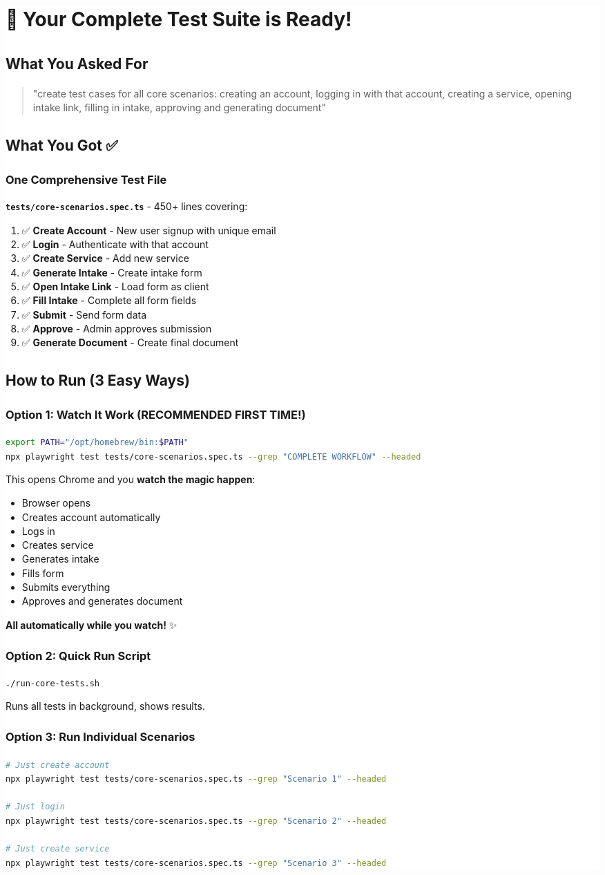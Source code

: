 # 🎉 Your Complete Test Suite is Ready!

## What You Asked For

> "create test cases for all core scenarios: creating an account, logging in with that account, creating a service, opening intake link, filling in intake, approving and generating document"

## What You Got ✅

### One Comprehensive Test File
**`tests/core-scenarios.spec.ts`** - 450+ lines covering:

1. ✅ **Create Account** - New user signup with unique email
2. ✅ **Login** - Authenticate with that account
3. ✅ **Create Service** - Add new service
4. ✅ **Generate Intake** - Create intake form
5. ✅ **Open Intake Link** - Load form as client
6. ✅ **Fill Intake** - Complete all form fields
7. ✅ **Submit** - Send form data
8. ✅ **Approve** - Admin approves submission
9. ✅ **Generate Document** - Create final document

## How to Run (3 Easy Ways)

### Option 1: Watch It Work (RECOMMENDED FIRST TIME!)
```bash
export PATH="/opt/homebrew/bin:$PATH"
npx playwright test tests/core-scenarios.spec.ts --grep "COMPLETE WORKFLOW" --headed
```

This opens Chrome and you **watch the magic happen**:
- Browser opens
- Creates account automatically
- Logs in
- Creates service
- Generates intake
- Fills form
- Submits everything
- Approves and generates document

**All automatically while you watch!** ✨

### Option 2: Quick Run Script
```bash
./run-core-tests.sh
```

Runs all tests in background, shows results.

### Option 3: Run Individual Scenarios
```bash
# Just create account
npx playwright test tests/core-scenarios.spec.ts --grep "Scenario 1" --headed

# Just login
npx playwright test tests/core-scenarios.spec.ts --grep "Scenario 2" --headed

# Just create service
npx playwright test tests/core-scenarios.spec.ts --grep "Scenario 3" --headed
```
